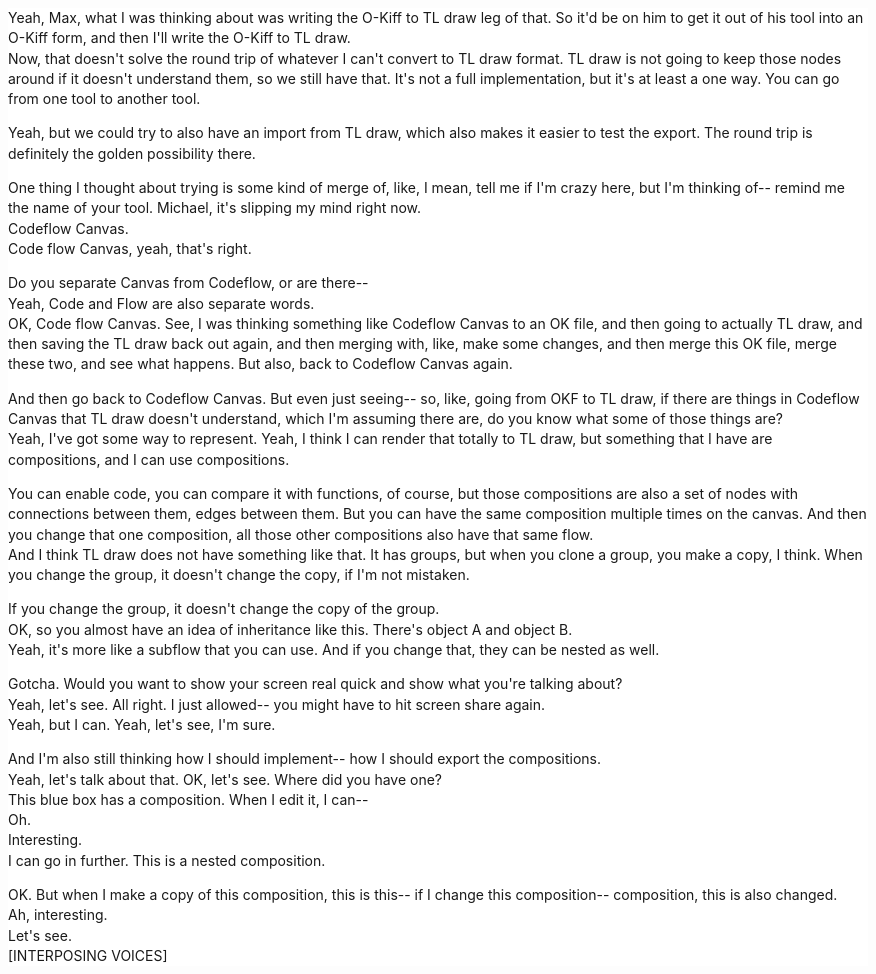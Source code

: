 Yeah, Max, what I was thinking about was writing the O-Kiff to TL draw leg of that. So it'd be on him to get it out of his tool into an O-Kiff form, and then I'll write the O-Kiff to TL draw.  
Now, that doesn't solve the round trip of whatever I can't convert to TL draw format. TL draw is not going to keep those nodes around if it doesn't understand them, so we still have that. It's not a full implementation, but it's at least a one way. You can go from one tool to another tool.  

Yeah, but we could try to also have an import from TL draw, which also makes it easier to test the export. The round trip is definitely the golden possibility there.  

One thing I thought about trying is some kind of merge of, like, I mean, tell me if I'm crazy here, but I'm thinking of-- remind me the name of your tool. Michael, it's slipping my mind right now.  
Codeflow Canvas.  
Code flow Canvas, yeah, that's right.  



Do you separate Canvas from Codeflow, or are there--  
Yeah, Code and Flow are also separate words.  
OK, Code flow Canvas. See, I was thinking something like Codeflow Canvas to an OK file, and then going to actually TL draw, and then saving the TL draw back out again, and then merging with, like, make some changes, and then merge this OK file, merge these two, and see what happens. But also, back to Codeflow Canvas again.  

And then go back to Codeflow Canvas. But even just seeing-- so, like, going from OKF to TL draw, if there are things in Codeflow Canvas that TL draw doesn't understand, which I'm assuming there are, do you know what some of those things are?  
Yeah, I've got some way to represent. Yeah, I think I can render that totally to TL draw, but something that I have are compositions, and I can use compositions.  

You can enable code, you can compare it with functions, of course, but those compositions are also a set of nodes with connections between them, edges between them. But you can have the same composition multiple times on the canvas. And then you change that one composition, all those other compositions also have that same flow.  
And I think TL draw does not have something like that. It has groups, but when you clone a group, you make a copy, I think. When you change the group, it doesn't change the copy, if I'm not mistaken.  

If you change the group, it doesn't change the copy of the group.  
OK, so you almost have an idea of inheritance like this. There's object A and object B.  
Yeah, it's more like a subflow that you can use. And if you change that, they can be nested as well.  

Gotcha. Would you want to show your screen real quick and show what you're talking about?  
Yeah, let's see. All right. I just allowed-- you might have to hit screen share again.  
Yeah, but I can. Yeah, let's see, I'm sure.  

And I'm also still thinking how I should implement-- how I should export the compositions.  
Yeah, let's talk about that. OK, let's see. Where did you have one?  
This blue box has a composition. When I edit it, I can--  
Oh.  
Interesting.  
I can go in further. This is a nested composition.  

OK. But when I make a copy of this composition, this is this-- if I change this composition-- composition, this is also changed.  
Ah, interesting.  
Let's see.  
[INTERPOSING VOICES]  
